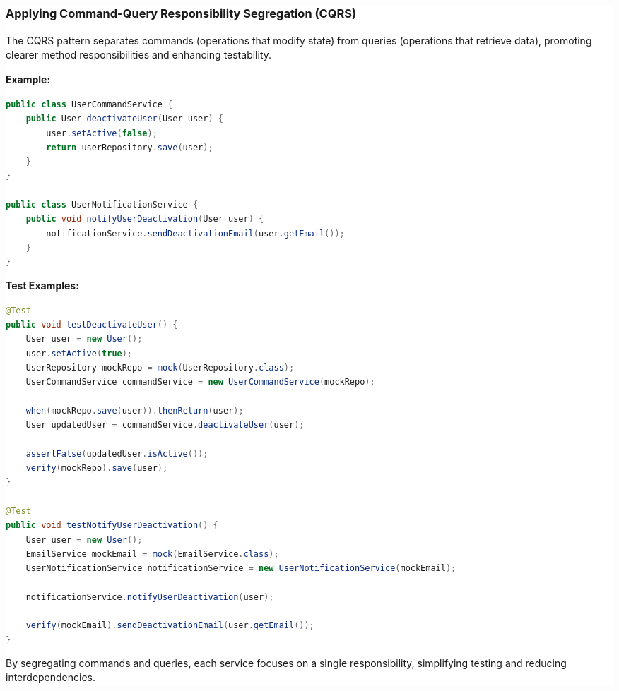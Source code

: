 ### Applying Command-Query Responsibility Segregation (CQRS)

The CQRS pattern separates commands (operations that modify state) from queries (operations that retrieve data), promoting clearer method responsibilities and enhancing testability.

**Example:**

```java
public class UserCommandService {
    public User deactivateUser(User user) {
        user.setActive(false);
        return userRepository.save(user);
    }
}

public class UserNotificationService {
    public void notifyUserDeactivation(User user) {
        notificationService.sendDeactivationEmail(user.getEmail());
    }
}
```

**Test Examples:**

```java
@Test
public void testDeactivateUser() {
    User user = new User();
    user.setActive(true);
    UserRepository mockRepo = mock(UserRepository.class);
    UserCommandService commandService = new UserCommandService(mockRepo);
    
    when(mockRepo.save(user)).thenReturn(user);
    User updatedUser = commandService.deactivateUser(user);
    
    assertFalse(updatedUser.isActive());
    verify(mockRepo).save(user);
}

@Test
public void testNotifyUserDeactivation() {
    User user = new User();
    EmailService mockEmail = mock(EmailService.class);
    UserNotificationService notificationService = new UserNotificationService(mockEmail);
    
    notificationService.notifyUserDeactivation(user);
    
    verify(mockEmail).sendDeactivationEmail(user.getEmail());
}
```

By segregating commands and queries, each service focuses on a single responsibility, simplifying testing and reducing interdependencies.
